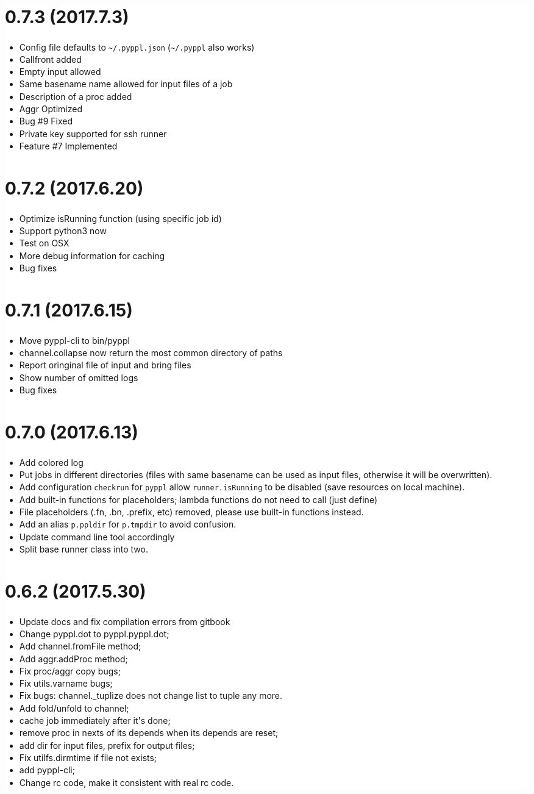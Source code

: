 # 0.7.3 (2017.7.3)
- Config file defaults to `~/.pyppl.json` (`~/.pyppl` also works)
- Callfront added
- Empty input allowed
- Same basename name allowed for input files of a job
- Description of a proc added
- Aggr Optimized
- Bug #9 Fixed
- Private key supported for ssh runner
- Feature #7 Implemented

# 0.7.2 (2017.6.20)
- Optimize isRunning function (using specific job id)
- Support python3 now
- Test on OSX
- More debug information for caching
- Bug fixes

# 0.7.1 (2017.6.15)
- Move pyppl-cli to bin/pyppl
- channel.collapse now return the most common directory of paths
- Report oringinal file of input and bring files
- Show number of omitted logs
- Bug fixes

# 0.7.0 (2017.6.13)
- Add colored log
- Put jobs in different directories (files with same basename can be used as input files, otherwise it will be overwritten).
- Add configuration `checkrun` for `pyppl` allow `runner.isRunning` to be disabled (save resources on local machine).
- Add built-in functions for placeholders; lambda functions do not need to call (just define)
- File placeholders (.fn, .bn, .prefix, etc) removed, please use built-in functions instead.
- Add an alias `p.ppldir` for `p.tmpdir` to avoid confusion.
- Update command line tool accordingly
- Split base runner class into two.

# 0.6.2 (2017.5.30)
- Update docs and fix compilation errors from gitbook
- Change pyppl.dot to pyppl.pyppl.dot;
- Add channel.fromFile method;
- Add aggr.addProc method;
- Fix proc/aggr copy bugs;
- Fix utils.varname bugs;
- Fix bugs: channel._tuplize does not change list to tuple any more.
- Add fold/unfold to channel;
- cache job immediately after it's done;
- remove proc in nexts of its depends when its depends are reset;
- add dir for input files, prefix for output files;
- Fix utilfs.dirmtime if file not exists;
- add pyppl-cli;
- Change rc code, make it consistent with real rc code.
